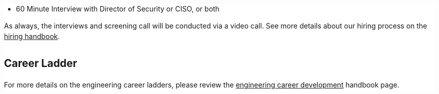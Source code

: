 - 60 Minute Interview with Director of Security or CISO, or both

As always, the interviews and screening call will be conducted via a video call.
See more details about our hiring process on the [hiring handbook](https://about.gitlab.com/handbook/hiring/).

## Career Ladder

For more details on the engineering career ladders, please review the [engineering career development](https://about.gitlab.com/handbook/engineering/career-development/#roles) handbook page.
